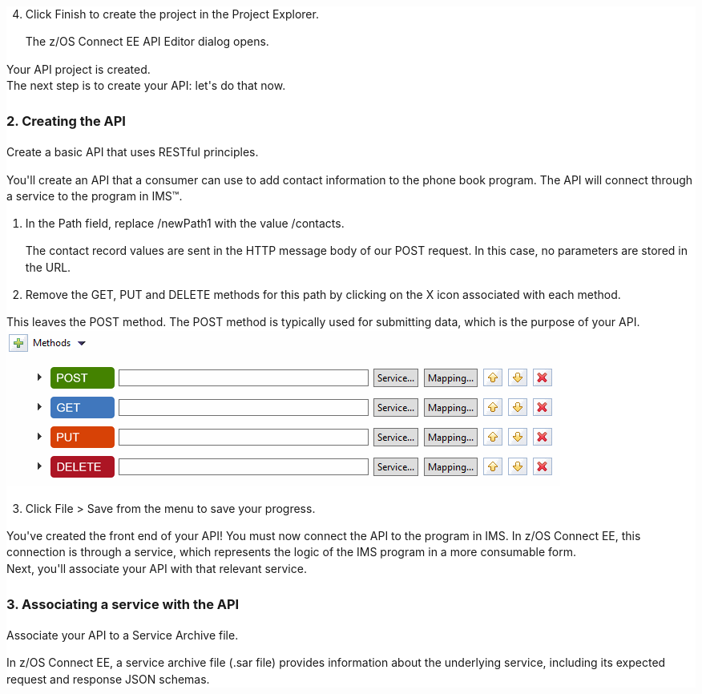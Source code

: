 4.  <span class="ph cmd">Click <span class="ph uicontrol">Finish</span> to create the project in the Project Explorer.</span>

    <div class="itemgroup info">The z/OS Connect EE API Editor dialog opens.</div>

<section class="section result">Your API project is created.</section>

<section class="section postreq">The next step is to create your API: let's do that now.</section>

### 2. Creating the API <a name="createapi"></a>

Create a basic API that uses RESTful principles.

You'll create an API that a consumer can use to add contact information to the phone book program. The API will connect through a service to the program in IMS™.

1.  <span class="ph cmd">In the <span class="ph uicontrol">Path</span> field, replace <span class="ph filepath">/newPath1</span> with the value <span class="ph filepath">/contacts</span>.</span>

    <div class="itemgroup info">The contact record values are sent in the HTTP message body of our POST request. In this case, no parameters are stored in the URL.</div>

2.  <span class="ph cmd">Remove the GET, PUT and DELETE methods for this path by clicking on the <span class="ph uicontrol">X</span> icon associated with each method.</span>

This leaves the POST method. The POST method is typically used for submitting data, which is the purpose of your API.  
![Screen capture that shows correctly configured Paths and Methods.](img/leave_post_ims.gif)  


3.  <span class="ph cmd">Click <span class="ph uicontrol">File</span> > <span class="ph uicontrol">Save</span> from the menu to save your progress.</span>

<section class="section result">You've created the front end of your API! You must now connect the API to the program in IMS. In z/OS Connect EE, this connection is through a service, which represents the logic of the IMS program in a more consumable form.</section>

<section class="section postreq">Next, you'll associate your API with that relevant service.</section>

### 3. Associating a service with the API <a name="associateservice_with_api"></a>

Associate your API to a Service Archive file.


In z/OS Connect EE, a service archive file (.sar file) provides information about the underlying service, including its expected request and response JSON schemas.
